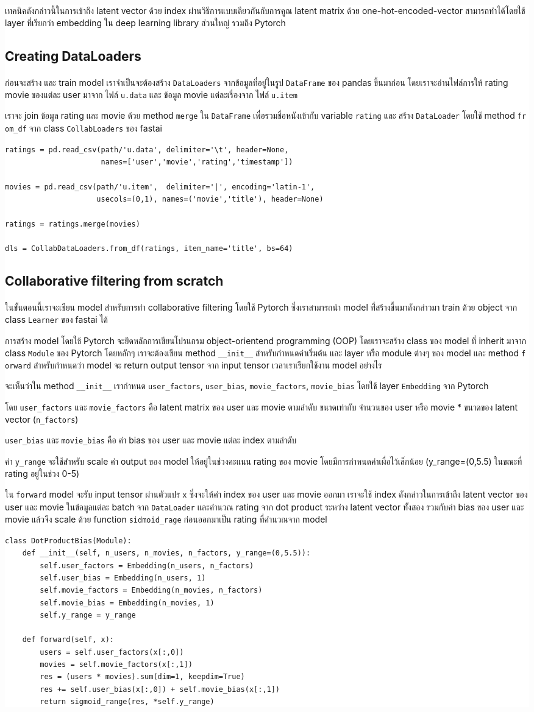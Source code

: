เทคนิคดังกล่าวนี้ในการเข้าถึง latent vector ด้วย index ผ่านวิธีการแบบเดียวกันกับการคูณ latent matrix ด้วย one-hot-encoded-vector สามารถทำได้โดยใช้ layer ที่เรียกว่า embedding ใน deep learning library ส่วนใหญ่ รวมถึง Pytorch

## Creating DataLoaders
ก่อนจะสร้าง และ train model เราจำเป็นจะต้องสร้าง `DataLoaders` จากข้อมูลที่อยู่ในรูป `DataFrame` ของ pandas ขึ้นมาก่อน โดยเราจะอ่านไฟล์การให้ rating movie ของแต่ละ user มาจาก ไฟล์ `u.data` และ ข้อมูล movie แต่ละเรื่องจาก ไฟล์ `u.item`

เราจะ join ข้อมูล rating และ movie ด้วย method `merge` ใน `DataFrame` เพื่อรวมชื่อหนังเข้ากับ variable `rating` และ สร้าง `DataLoader` โดยใช้ method `from_df` จาก class `CollabLoaders` ของ fastai
```
ratings = pd.read_csv(path/'u.data', delimiter='\t', header=None,
                      names=['user','movie','rating','timestamp'])

movies = pd.read_csv(path/'u.item',  delimiter='|', encoding='latin-1',
                     usecols=(0,1), names=('movie','title'), header=None)

ratings = ratings.merge(movies)

dls = CollabDataLoaders.from_df(ratings, item_name='title', bs=64)
```

## Collaborative filtering from scratch
ในขั้นตอนนี้เราจะเขียน model สำหรับการทำ collaborative filtering โดยใช้ Pytorch ซึ่งเราสามารถนำ model ที่่สร้างขึ้นมาดังกล่าวมา train ด้้วย object จาก class `Learner` ของ fastai ได้

การสร้าง model โดยใช้ Pytorch จะยึดหลักการเขียนโปรแกรม object-orientend programming (OOP) โดยเราจะสร้าง class ของ model ที่ inherit มาจาก class `Module` ของ Pytorch โดยหลักๆ เราจะต้องเขียน method `__init__` สำหรับกำหนดค่าเริ่มต้น และ layer หรือ module ต่่างๆ ของ model และ method `forward` สำหรับกำหนดว่า model จะ return output tensor จาก input tensor เวลาเราเรียกใช้งาน model อย่างไร

จะเห็นว่าใน method `__init__` เรากำหนด `user_factors`, `user_bias`, `movie_factors`, `movie_bias` โดยใช้ layer `Embedding` จาก Pytorch 

โดย `user_factors` และ `movie_factors` คือ latent matrix ของ user และ movie ตามลำดับ ขนาดเท่ากับ จำนวนของ user หรือ movie * ขนาดของ latent vector (`n_factors`)

`user_bias` และ `movie_bias` คือ ค่า bias ของ user และ movie แต่ละ index ตามลำดับ

ค่า `y_range` จะใช้สำหรับ scale ค่า output ของ model ให้อยู่ในช่วงคะแนน rating ของ movie โดยมีการกำหนดค่าเผื่อไว้เล็กน้อย (y_range=(0,5.5) ในขณะที่ rating อยู่ในช่วง 0-5)

ใน `forward` model จะรับ input tensor ผ่านตัวแปร `x` ซึ่งจะให้ค่า index ของ user และ movie ออกมา เราจะใช้ index ดังกล่าวในการเข้าถึง latent vector ของ user และ movie ในข้อมูลแต่ละ batch จาก `DataLoader` และคำนวณ rating จาก dot product ระหว่าง latent vector ทั้งสอง รวมกับค่า bias ของ user และ movie แล้วจึง scale ด้วย function `sidmoid_rage` ก่อนออกมาเป็น rating ที่คำนวณจาก model

```
class DotProductBias(Module):
    def __init__(self, n_users, n_movies, n_factors, y_range=(0,5.5)):
        self.user_factors = Embedding(n_users, n_factors)
        self.user_bias = Embedding(n_users, 1)
        self.movie_factors = Embedding(n_movies, n_factors)
        self.movie_bias = Embedding(n_movies, 1)
        self.y_range = y_range
        
    def forward(self, x):
        users = self.user_factors(x[:,0])
        movies = self.movie_factors(x[:,1])
        res = (users * movies).sum(dim=1, keepdim=True)
        res += self.user_bias(x[:,0]) + self.movie_bias(x[:,1])
        return sigmoid_range(res, *self.y_range)
```
